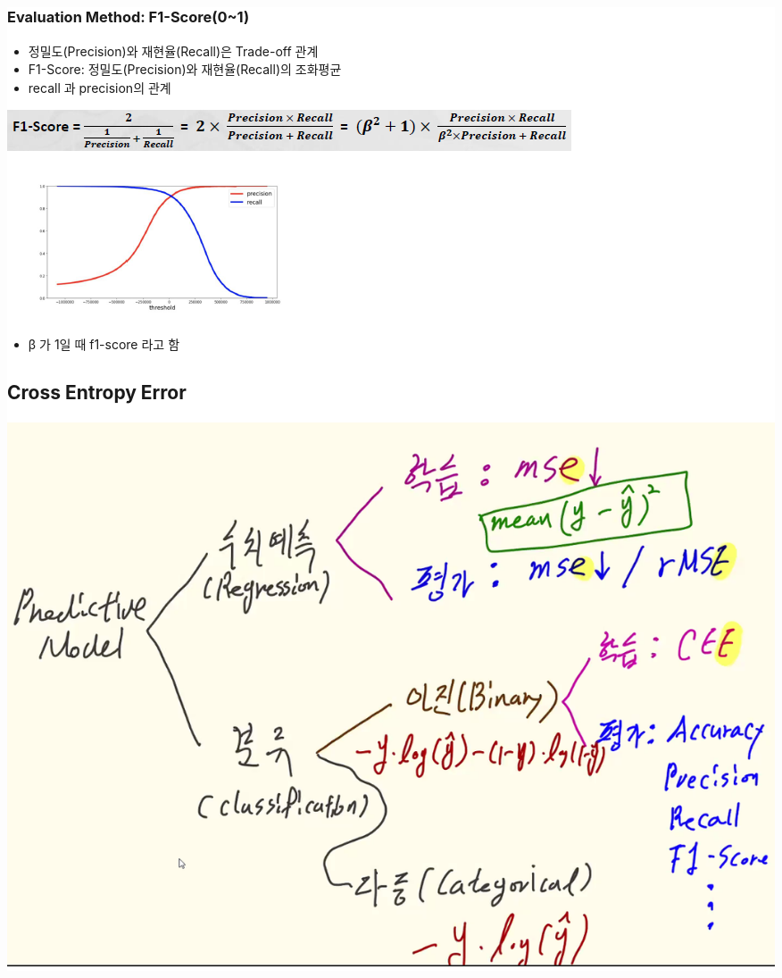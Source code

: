 ### Evaluation Method: F1-Score(0~1)
- 정밀도(Precision)와 재현율(Recall)은 Trade-off 관계
- F1-Score: 정밀도(Precision)와 재현율(Recall)의 조화평균 
- recall 과 precision의 관계 

![](2022-09-30-11-43-16.png)

![](2022-09-30-11-43-31.png)

- β 가 1일 때 f1-score 라고 함

## Cross Entropy Error 

![](2022-09-30-15-55-21.png)
